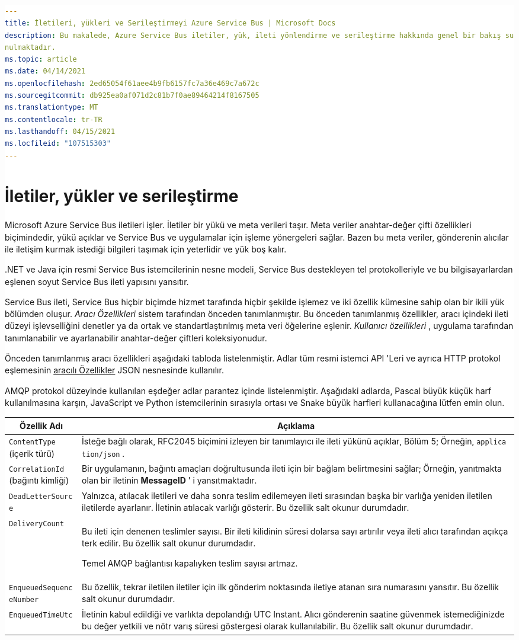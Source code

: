 ```yaml
---
title: İletileri, yükleri ve Serileştirmeyi Azure Service Bus | Microsoft Docs
description: Bu makalede, Azure Service Bus iletiler, yük, ileti yönlendirme ve serileştirme hakkında genel bir bakış sunulmaktadır.
ms.topic: article
ms.date: 04/14/2021
ms.openlocfilehash: 2ed65054f61aee4b9fb6157fc7a36e469c7a672c
ms.sourcegitcommit: db925ea0af071d2c81b7f0ae89464214f8167505
ms.translationtype: MT
ms.contentlocale: tr-TR
ms.lasthandoff: 04/15/2021
ms.locfileid: "107515303"
---
```

# <a name="messages-payloads-and-serialization"></a>İletiler, yükler ve serileştirme

Microsoft Azure Service Bus iletileri işler. İletiler bir yükü ve meta verileri taşır. Meta veriler anahtar-değer çifti özellikleri biçimindedir, yükü açıklar ve Service Bus ve uygulamalar için işleme yönergeleri sağlar. Bazen bu meta veriler, gönderenin alıcılar ile iletişim kurmak istediği bilgileri taşımak için yeterlidir ve yük boş kalır.

.NET ve Java için resmi Service Bus istemcilerinin nesne modeli, Service Bus destekleyen tel protokolleriyle ve bu bilgisayarlardan eşlenen soyut Service Bus ileti yapısını yansıtır.
 
Service Bus ileti, Service Bus hiçbir biçimde hizmet tarafında hiçbir şekilde işlemez ve iki özellik kümesine sahip olan bir ikili yük bölümden oluşur. *Aracı Özellikleri* sistem tarafından önceden tanımlanmıştır. Bu önceden tanımlanmış özellikler, aracı içindeki ileti düzeyi işlevselliğini denetler ya da ortak ve standartlaştırılmış meta veri öğelerine eşlenir. *Kullanıcı özellikleri* , uygulama tarafından tanımlanabilir ve ayarlanabilir anahtar-değer çiftleri koleksiyonudur.
 
Önceden tanımlanmış aracı özellikleri aşağıdaki tabloda listelenmiştir. Adlar tüm resmi istemci API 'Leri ve ayrıca HTTP protokol eşlemesinin [aracılı Özellikler](https://docs.microsoft.com/rest/api/servicebus/introduction) JSON nesnesinde kullanılır.
 
AMQP protokol düzeyinde kullanılan eşdeğer adlar parantez içinde listelenmiştir. Aşağıdaki adlarda, Pascal büyük küçük harf kullanılmasına karşın, JavaScript ve Python istemcilerinin sırasıyla ortası ve Snake büyük harfleri kullanacağına lütfen emin olun.

| Özellik Adı                         | Açıklama                                                                                                                                                                                                                                                                                                                                                                                                                               |
|---------------------------------------|-------------------------------------------------------------------------------------------------------------------------------------------------------------------------------------------------------------------------------------------------------------------------------------------------------------------------------------------------------------------------------------------------------------------------------------------|
| `ContentType` (içerik türü)           | İsteğe bağlı olarak, RFC2045 biçimini izleyen bir tanımlayıcı ile ileti yükünü açıklar, Bölüm 5; Örneğin, `application/json` .                                                                                                                                                                                                                                                                                             |
| `CorrelationId` (bağıntı kimliği)       | Bir uygulamanın, bağıntı amaçları doğrultusunda ileti için bir bağlam belirtmesini sağlar; Örneğin, yanıtmakta olan bir iletinin **MessageID** ' i yansıtmaktadır.                                                                                                                                                                                                                                                                  |
| `DeadLetterSource`                      | Yalnızca, atılacak iletileri ve daha sonra teslim edilemeyen ileti sırasından başka bir varlığa yeniden iletilen iletilerde ayarlanır. İletinin atılacak varlığı gösterir. Bu özellik salt okunur durumdadır.                                                                                                                                                                                                                                  |
| `DeliveryCount`                         | <p>Bu ileti için denenen teslimler sayısı. Bir ileti kilidinin süresi dolarsa sayı artırılır veya ileti alıcı tarafından açıkça terk edilir. Bu özellik salt okunur durumdadır.</p> <p>Temel AMQP bağlantısı kapalıyken teslim sayısı artmaz.</p>                                                                                                                                                                                                                                                 |
| `EnqueuedSequenceNumber`                | Bu özellik, tekrar iletilen iletiler için ilk gönderim noktasında iletiye atanan sıra numarasını yansıtır. Bu özellik salt okunur durumdadır.                                                                                                                                                                                                                                                                |
| `EnqueuedTimeUtc`                       | İletinin kabul edildiği ve varlıkta depolandığı UTC Instant. Alıcı gönderenin saatine güvenmek istemediğinizde bu değer yetkili ve nötr varış süresi göstergesi olarak kullanılabilir. Bu özellik salt okunur durumdadır.                                                                                                                                                                                                   |